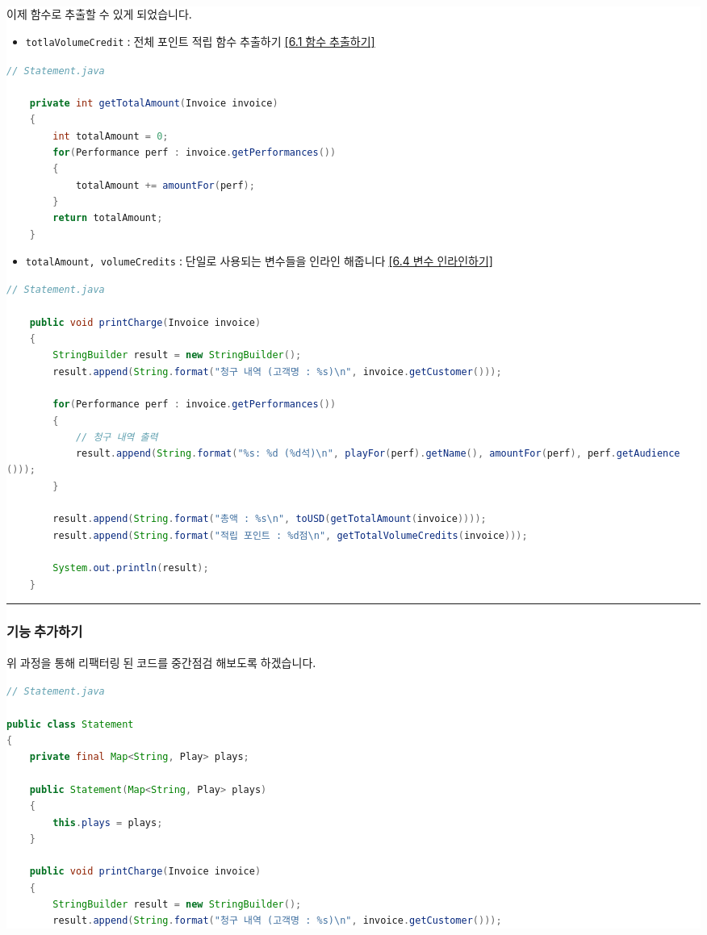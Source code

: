 이제 함수로 추출할 수 있게 되었습니다.


- `totlaVolumeCredit` : 전체 포인트 적립 함수 추출하기 [\[6.1 함수 추출하기\]](https://taes-k.github.io/4-how-refactoring-standard)  

```java
// Statement.java

    private int getTotalAmount(Invoice invoice)
    {
        int totalAmount = 0;
        for(Performance perf : invoice.getPerformances())
        {
            totalAmount += amountFor(perf);
        }
        return totalAmount;
    }
```

- `totalAmount, volumeCredits` : 단일로 사용되는 변수들을 인라인 해줍니다 [\[6.4 변수 인라인하기\]](https://taes-k.github.io/4-how-refactoring-standard)  

```java
// Statement.java

    public void printCharge(Invoice invoice)
    {
        StringBuilder result = new StringBuilder();
        result.append(String.format("청구 내역 (고객명 : %s)\n", invoice.getCustomer()));

        for(Performance perf : invoice.getPerformances())
        {
            // 청구 내역 출력
            result.append(String.format("%s: %d (%d석)\n", playFor(perf).getName(), amountFor(perf), perf.getAudience()));
        }
        
        result.append(String.format("총액 : %s\n", toUSD(getTotalAmount(invoice))));
        result.append(String.format("적립 포인트 : %d점\n", getTotalVolumeCredits(invoice)));

        System.out.println(result);
    }
```


---

### 기능 추가하기 

위 과정을 통해 리팩터링 된 코드를 중간점검 해보도록 하겠습니다.

```java
// Statement.java

public class Statement
{
    private final Map<String, Play> plays;

    public Statement(Map<String, Play> plays)
    {
        this.plays = plays;
    }

    public void printCharge(Invoice invoice)
    {
        StringBuilder result = new StringBuilder();
        result.append(String.format("청구 내역 (고객명 : %s)\n", invoice.getCustomer()));
```